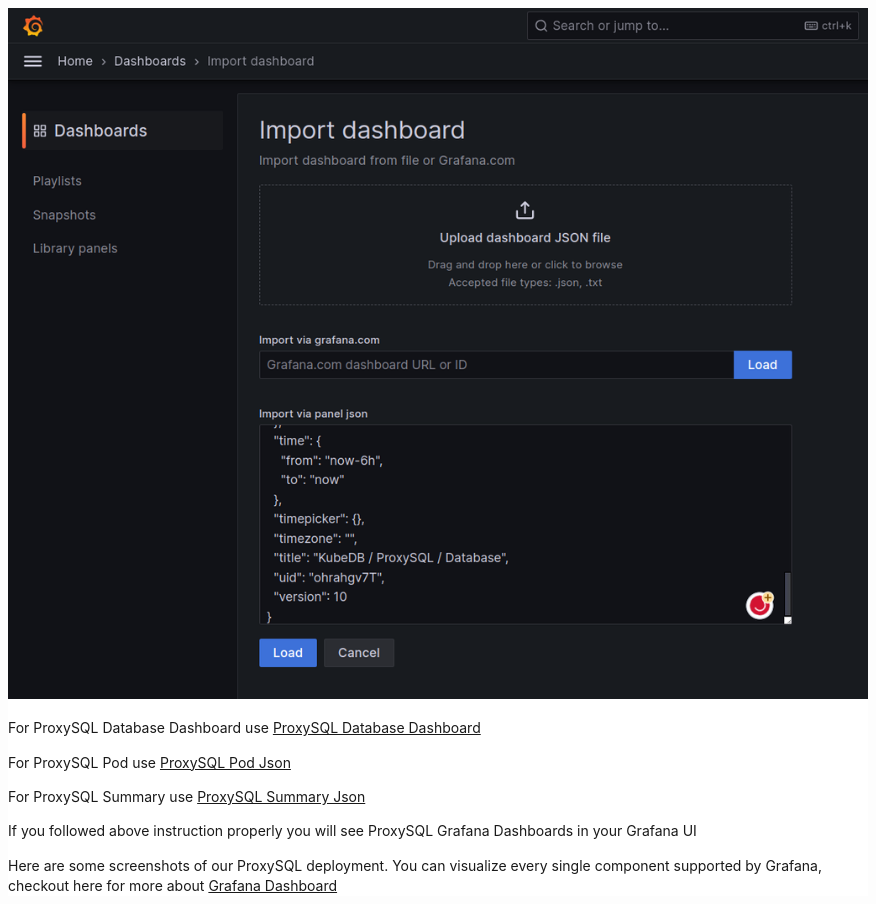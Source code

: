 ![Upload Json](upload-json.png)


For ProxySQL Database Dashboard use [ProxySQL Database Dashboard](https://github.com/appscode/grafana-dashboards/blob/master/proxysql/proxysql-database.json)

For ProxySQL Pod use [ProxySQL Pod Json](https://github.com/appscode/grafana-dashboards/blob/master/proxysql/proxysql-pod.json)

For ProxySQL Summary use [ProxySQL Summary Json](https://github.com/appscode/grafana-dashboards/blob/master/proxysql/proxysql-summary.json)



If you followed above instruction properly you will see ProxySQL Grafana Dashboards in your Grafana UI

Here are some screenshots of our ProxySQL deployment. You can visualize every single component supported by Grafana, checkout here for more about [Grafana Dashboard](https://grafana.com/docs/grafana/latest/)
